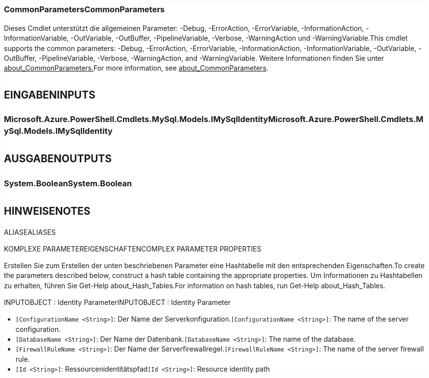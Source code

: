 ### <span data-ttu-id="7e598-137">CommonParameters</span><span class="sxs-lookup"><span data-stu-id="7e598-137">CommonParameters</span></span>
<span data-ttu-id="7e598-138">Dieses Cmdlet unterstützt die allgemeinen Parameter: -Debug, -ErrorAction, -ErrorVariable, -InformationAction, -InformationVariable, -OutVariable, -OutBuffer, -PipelineVariable, -Verbose, -WarningAction und -WarningVariable.</span><span class="sxs-lookup"><span data-stu-id="7e598-138">This cmdlet supports the common parameters: -Debug, -ErrorAction, -ErrorVariable, -InformationAction, -InformationVariable, -OutVariable, -OutBuffer, -PipelineVariable, -Verbose, -WarningAction, and -WarningVariable.</span></span> <span data-ttu-id="7e598-139">Weitere Informationen finden Sie unter [about_CommonParameters.](http://go.microsoft.com/fwlink/?LinkID=113216)</span><span class="sxs-lookup"><span data-stu-id="7e598-139">For more information, see [about_CommonParameters](http://go.microsoft.com/fwlink/?LinkID=113216).</span></span>

## <span data-ttu-id="7e598-140">EINGABEN</span><span class="sxs-lookup"><span data-stu-id="7e598-140">INPUTS</span></span>

### <span data-ttu-id="7e598-141">Microsoft.Azure.PowerShell.Cmdlets.MySql.Models.IMySqlIdentity</span><span class="sxs-lookup"><span data-stu-id="7e598-141">Microsoft.Azure.PowerShell.Cmdlets.MySql.Models.IMySqlIdentity</span></span>

## <span data-ttu-id="7e598-142">AUSGABEN</span><span class="sxs-lookup"><span data-stu-id="7e598-142">OUTPUTS</span></span>

### <span data-ttu-id="7e598-143">System.Boolean</span><span class="sxs-lookup"><span data-stu-id="7e598-143">System.Boolean</span></span>

## <span data-ttu-id="7e598-144">HINWEISE</span><span class="sxs-lookup"><span data-stu-id="7e598-144">NOTES</span></span>

<span data-ttu-id="7e598-145">ALIASE</span><span class="sxs-lookup"><span data-stu-id="7e598-145">ALIASES</span></span>

<span data-ttu-id="7e598-146">KOMPLEXE PARAMETEREIGENSCHAFTEN</span><span class="sxs-lookup"><span data-stu-id="7e598-146">COMPLEX PARAMETER PROPERTIES</span></span>

<span data-ttu-id="7e598-147">Erstellen Sie zum Erstellen der unten beschriebenen Parameter eine Hashtabelle mit den entsprechenden Eigenschaften.</span><span class="sxs-lookup"><span data-stu-id="7e598-147">To create the parameters described below, construct a hash table containing the appropriate properties.</span></span> <span data-ttu-id="7e598-148">Um Informationen zu Hashtabellen zu erhalten, führen Sie Get-Help about_Hash_Tables.</span><span class="sxs-lookup"><span data-stu-id="7e598-148">For information on hash tables, run Get-Help about_Hash_Tables.</span></span>


<span data-ttu-id="7e598-149">INPUTOBJECT <IMySqlIdentity> : Identity Parameter</span><span class="sxs-lookup"><span data-stu-id="7e598-149">INPUTOBJECT <IMySqlIdentity>: Identity Parameter</span></span>
  - <span data-ttu-id="7e598-150">`[ConfigurationName <String>]`: Der Name der Serverkonfiguration.</span><span class="sxs-lookup"><span data-stu-id="7e598-150">`[ConfigurationName <String>]`: The name of the server configuration.</span></span>
  - <span data-ttu-id="7e598-151">`[DatabaseName <String>]`: Der Name der Datenbank.</span><span class="sxs-lookup"><span data-stu-id="7e598-151">`[DatabaseName <String>]`: The name of the database.</span></span>
  - <span data-ttu-id="7e598-152">`[FirewallRuleName <String>]`: Der Name der Serverfirewallregel.</span><span class="sxs-lookup"><span data-stu-id="7e598-152">`[FirewallRuleName <String>]`: The name of the server firewall rule.</span></span>
  - <span data-ttu-id="7e598-153">`[Id <String>]`: Ressourcenidentitätspfad</span><span class="sxs-lookup"><span data-stu-id="7e598-153">`[Id <String>]`: Resource identity path</span></span>